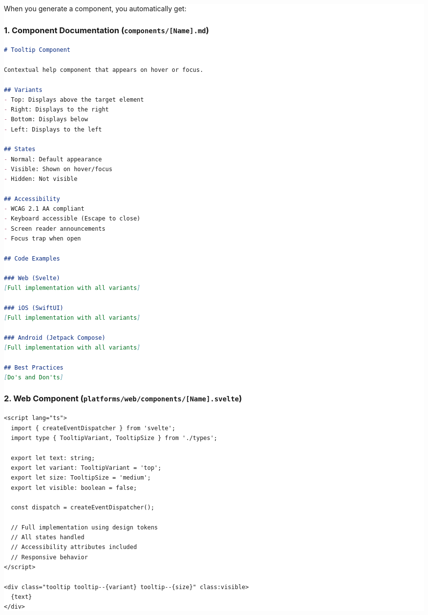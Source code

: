 When you generate a component, you automatically get:

### 1. Component Documentation (`components/[Name].md`)
```markdown
# Tooltip Component

Contextual help component that appears on hover or focus.

## Variants
- Top: Displays above the target element
- Right: Displays to the right
- Bottom: Displays below
- Left: Displays to the left

## States
- Normal: Default appearance
- Visible: Shown on hover/focus
- Hidden: Not visible

## Accessibility
- WCAG 2.1 AA compliant
- Keyboard accessible (Escape to close)
- Screen reader announcements
- Focus trap when open

## Code Examples

### Web (Svelte)
[Full implementation with all variants]

### iOS (SwiftUI)
[Full implementation with all variants]

### Android (Jetpack Compose)
[Full implementation with all variants]

## Best Practices
[Do's and Don'ts]
```

### 2. Web Component (`platforms/web/components/[Name].svelte`)
```svelte
<script lang="ts">
  import { createEventDispatcher } from 'svelte';
  import type { TooltipVariant, TooltipSize } from './types';

  export let text: string;
  export let variant: TooltipVariant = 'top';
  export let size: TooltipSize = 'medium';
  export let visible: boolean = false;
  
  const dispatch = createEventDispatcher();
  
  // Full implementation using design tokens
  // All states handled
  // Accessibility attributes included
  // Responsive behavior
</script>

<div class="tooltip tooltip--{variant} tooltip--{size}" class:visible>
  {text}
</div>

```
